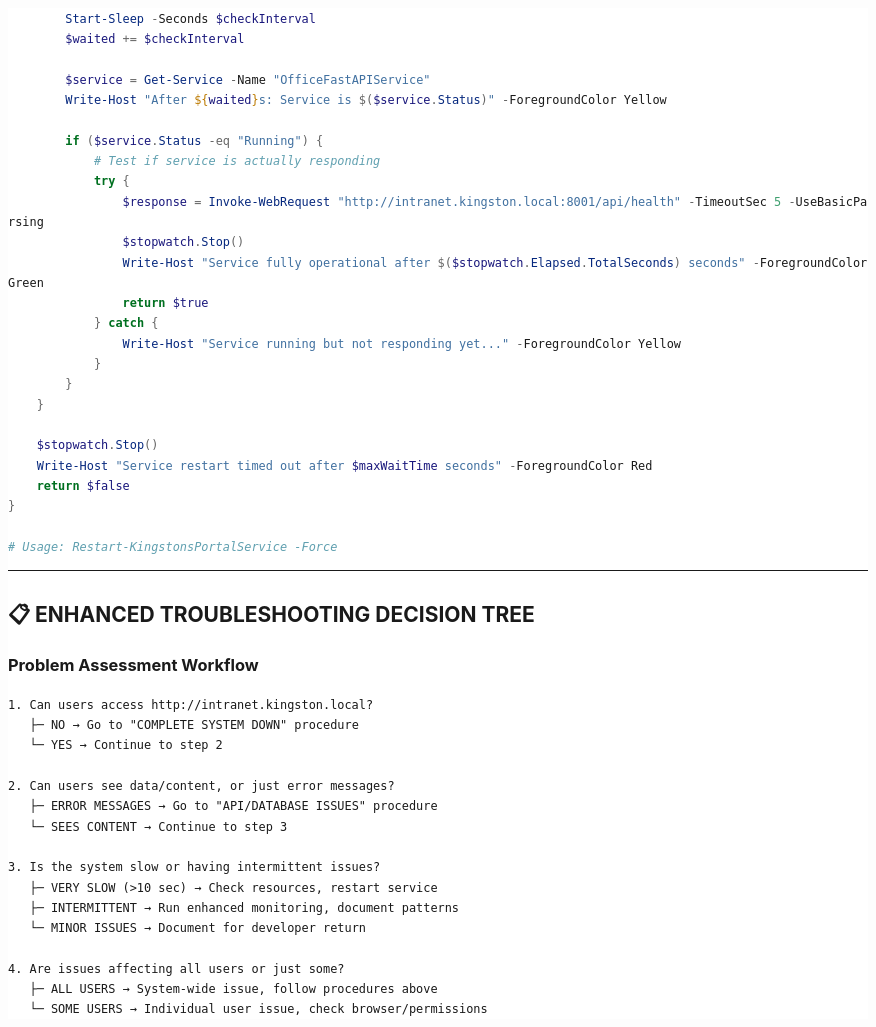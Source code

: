 ```powershell
        Start-Sleep -Seconds $checkInterval
        $waited += $checkInterval
        
        $service = Get-Service -Name "OfficeFastAPIService"
        Write-Host "After ${waited}s: Service is $($service.Status)" -ForegroundColor Yellow
        
        if ($service.Status -eq "Running") {
            # Test if service is actually responding
            try {
                $response = Invoke-WebRequest "http://intranet.kingston.local:8001/api/health" -TimeoutSec 5 -UseBasicParsing
                $stopwatch.Stop()
                Write-Host "Service fully operational after $($stopwatch.Elapsed.TotalSeconds) seconds" -ForegroundColor Green
                return $true
            } catch {
                Write-Host "Service running but not responding yet..." -ForegroundColor Yellow
            }
        }
    }
    
    $stopwatch.Stop()
    Write-Host "Service restart timed out after $maxWaitTime seconds" -ForegroundColor Red
    return $false
}

# Usage: Restart-KingstonsPortalService -Force
```

---

## 📋 ENHANCED TROUBLESHOOTING DECISION TREE

### **Problem Assessment Workflow**
```
1. Can users access http://intranet.kingston.local?
   ├─ NO → Go to "COMPLETE SYSTEM DOWN" procedure
   └─ YES → Continue to step 2

2. Can users see data/content, or just error messages?
   ├─ ERROR MESSAGES → Go to "API/DATABASE ISSUES" procedure
   └─ SEES CONTENT → Continue to step 3

3. Is the system slow or having intermittent issues?
   ├─ VERY SLOW (>10 sec) → Check resources, restart service
   ├─ INTERMITTENT → Run enhanced monitoring, document patterns
   └─ MINOR ISSUES → Document for developer return

4. Are issues affecting all users or just some?
   ├─ ALL USERS → System-wide issue, follow procedures above
   └─ SOME USERS → Individual user issue, check browser/permissions
```

